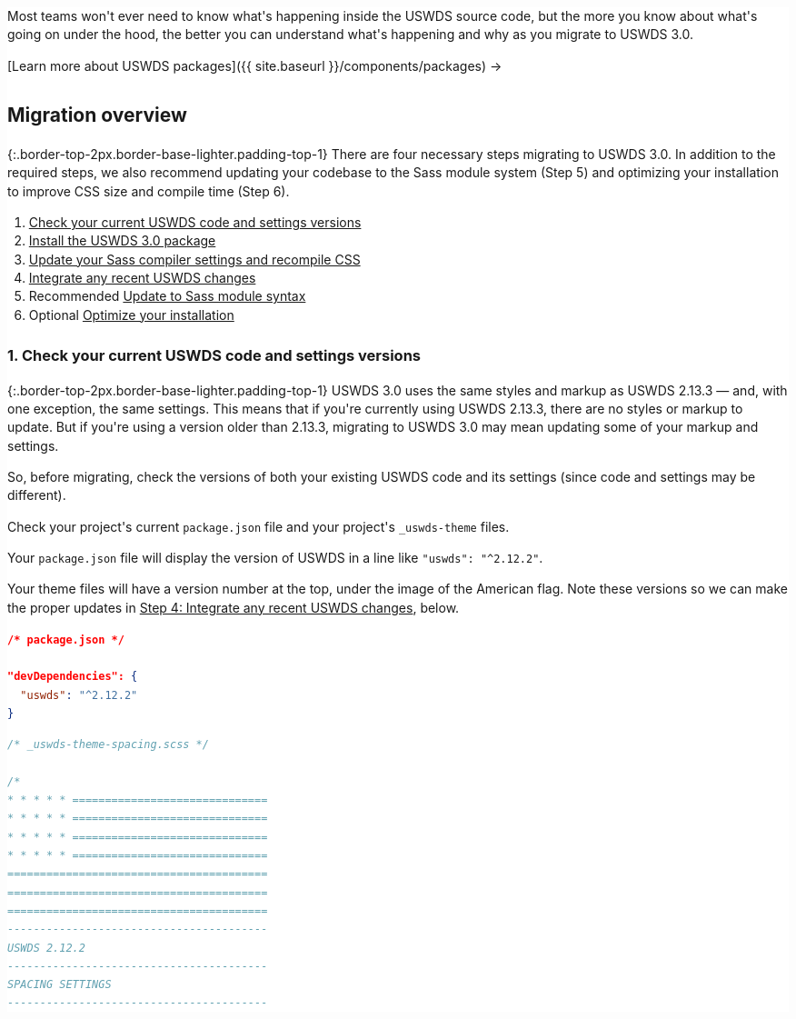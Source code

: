Most teams won't ever need to know what's happening inside the USWDS source code, but the more you know about what's going on under the hood, the better you can understand what's happening and why as you migrate to USWDS 3.0.

[Learn more about USWDS packages]({{ site.baseurl }}/components/packages) →


## Migration overview

{:.border-top-2px.border-base-lighter.padding-top-1}
There are four necessary steps migrating to USWDS 3.0. In addition to the required steps, we also recommend updating your codebase to the Sass module system (Step 5) and optimizing your installation to improve CSS size and compile time (Step 6).


1. [Check your current USWDS code and settings versions](#1-check-your-current-uswds-code-and-settings-versions)
1. [Install the USWDS 3.0 package](#2-install-the-uswds-30-package)
1. [Update your Sass compiler settings and recompile CSS](#3-update-your-sass-compiler-settings-and-recompile-css)
1. [Integrate any recent USWDS changes](#4-integrate-any-recent-uswds-changes)
1. <span class="usa-tag bg-primary">Recommended</span> [Update to Sass module syntax](#5-update-to-sass-module-syntax)
2. <span class="usa-tag bg-secondary">Optional</span> [Optimize your installation](#6-optimize-your-installation)

### 1. Check your current USWDS code and settings versions

{:.border-top-2px.border-base-lighter.padding-top-1}
USWDS 3.0 uses the same styles and markup as USWDS 2.13.3 — and, with one exception, the same settings. This means that if you're currently using USWDS 2.13.3, there are no styles or markup to update. But if you're using a version older than 2.13.3, migrating to USWDS 3.0 may mean updating some of your markup and settings.

So, before migrating, check the versions of both your existing USWDS code and its settings (since code and settings may be different).

Check your project's current `package.json` file and your project's `_uswds-theme` files.

Your `package.json` file will display the version of USWDS in a line like `"uswds": "^2.12.2"`.

Your theme files will have a version number at the top, under the image of the American flag. Note these versions so we can make the proper updates in [Step 4: Integrate any recent USWDS changes](#4-integrate-any-recent-uswds-changes), below.

```json
/* package.json */

"devDependencies": {
  "uswds": "^2.12.2"
}
```

```scss
/* _uswds-theme-spacing.scss */

/*
* * * * * ==============================
* * * * * ==============================
* * * * * ==============================
* * * * * ==============================
========================================
========================================
========================================
----------------------------------------
USWDS 2.12.2
----------------------------------------
SPACING SETTINGS
----------------------------------------
```